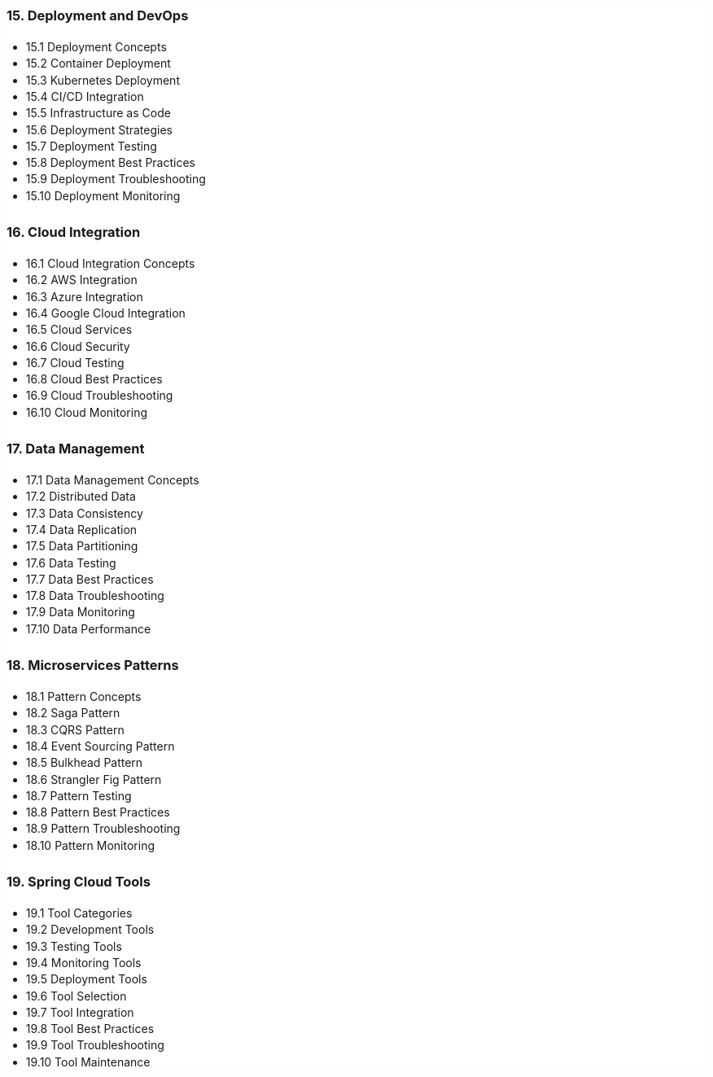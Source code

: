 ### 15. Deployment and DevOps
- 15.1 Deployment Concepts
- 15.2 Container Deployment
- 15.3 Kubernetes Deployment
- 15.4 CI/CD Integration
- 15.5 Infrastructure as Code
- 15.6 Deployment Strategies
- 15.7 Deployment Testing
- 15.8 Deployment Best Practices
- 15.9 Deployment Troubleshooting
- 15.10 Deployment Monitoring

### 16. Cloud Integration
- 16.1 Cloud Integration Concepts
- 16.2 AWS Integration
- 16.3 Azure Integration
- 16.4 Google Cloud Integration
- 16.5 Cloud Services
- 16.6 Cloud Security
- 16.7 Cloud Testing
- 16.8 Cloud Best Practices
- 16.9 Cloud Troubleshooting
- 16.10 Cloud Monitoring

### 17. Data Management
- 17.1 Data Management Concepts
- 17.2 Distributed Data
- 17.3 Data Consistency
- 17.4 Data Replication
- 17.5 Data Partitioning
- 17.6 Data Testing
- 17.7 Data Best Practices
- 17.8 Data Troubleshooting
- 17.9 Data Monitoring
- 17.10 Data Performance

### 18. Microservices Patterns
- 18.1 Pattern Concepts
- 18.2 Saga Pattern
- 18.3 CQRS Pattern
- 18.4 Event Sourcing Pattern
- 18.5 Bulkhead Pattern
- 18.6 Strangler Fig Pattern
- 18.7 Pattern Testing
- 18.8 Pattern Best Practices
- 18.9 Pattern Troubleshooting
- 18.10 Pattern Monitoring

### 19. Spring Cloud Tools
- 19.1 Tool Categories
- 19.2 Development Tools
- 19.3 Testing Tools
- 19.4 Monitoring Tools
- 19.5 Deployment Tools
- 19.6 Tool Selection
- 19.7 Tool Integration
- 19.8 Tool Best Practices
- 19.9 Tool Troubleshooting
- 19.10 Tool Maintenance
